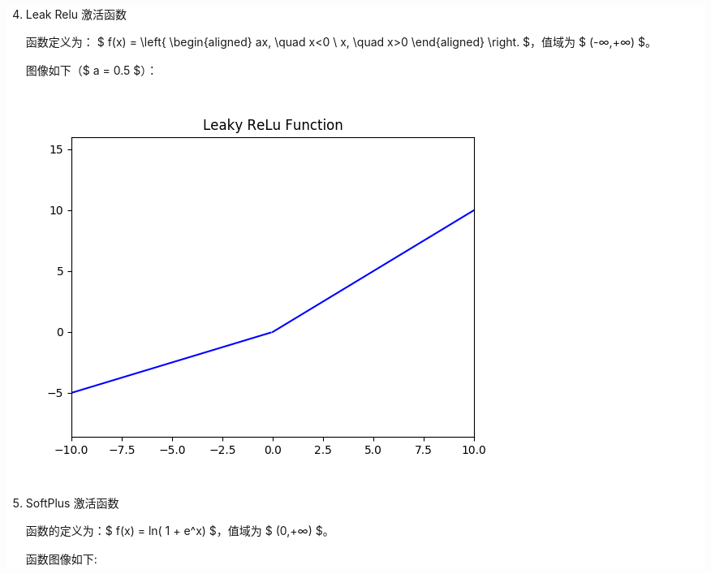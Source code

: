 4. Leak Relu 激活函数 

   函数定义为： $ f(x) =  \left\{
   \begin{aligned}
   ax, \quad x<0 \\
   x, \quad x>0
   \end{aligned}
   \right. $，值域为 $ (-∞,+∞) $。 

   图像如下（$ a = 0.5 $）：

![](./img/ch3/3-29.png)

5. SoftPlus 激活函数

   函数的定义为：$ f(x) = ln( 1 + e^x) $，值域为 $ (0,+∞) $。

   函数图像如下:
